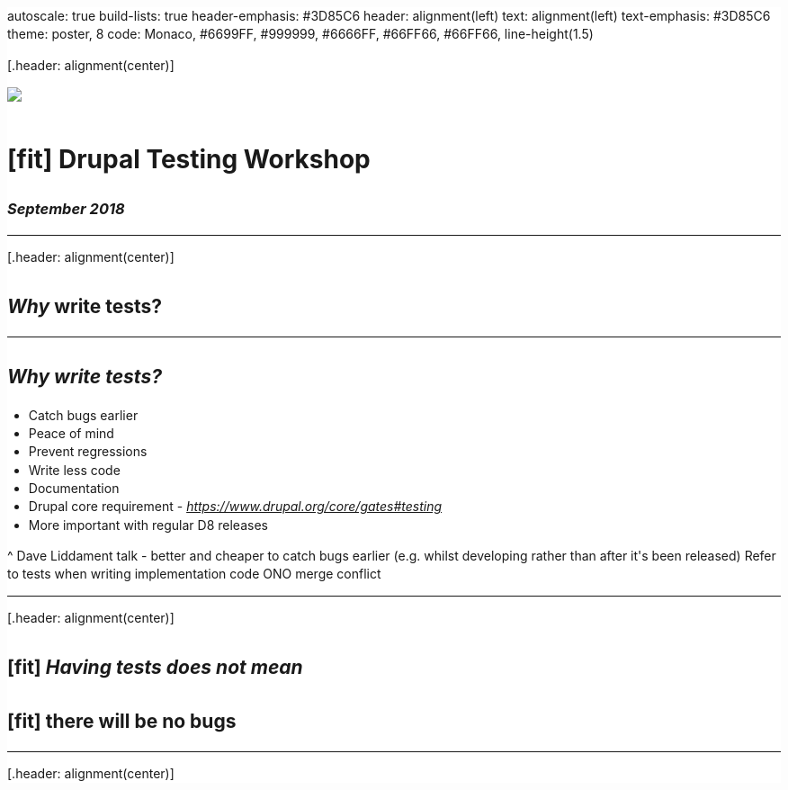 autoscale: true
build-lists: true
header-emphasis: #3D85C6
header: alignment(left)
text: alignment(left)
text-emphasis: #3D85C6
theme: poster, 8
code: Monaco, #6699FF, #999999, #6666FF, #66FF66, #66FF66, line-height(1.5)

[.header: alignment(center)]

![](../images/title.png)

# [fit] Drupal Testing Workshop
### _September 2018_

---

[.header: alignment(center)]

## _Why_ write tests?

---

## _Why write tests?_

- Catch bugs earlier
- Peace of mind
- Prevent regressions
- Write less code
- Documentation
- Drupal core requirement - _<https://www.drupal.org/core/gates#testing>_
- More important with regular D8 releases

^ Dave Liddament talk - better and cheaper to catch bugs earlier (e.g. whilst developing rather than after it's been released)
Refer to tests when writing implementation code
ONO merge conflict

---

[.header: alignment(center)]

## [fit] _Having tests does not mean_
## [fit] there will be no bugs

---

[.header: alignment(center)]
